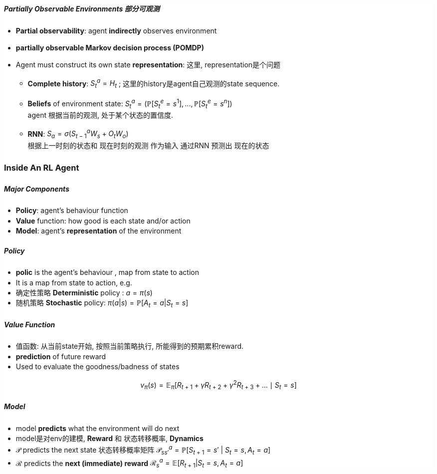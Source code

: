 

##### Partially Observable Environments 部分可观测

- **Partial observability**: agent **indirectly** observes environment

- **partially observable Markov decision process (POMDP)**

- Agent must construct its own state **representation**:    这里, representation是个问题
  - **Complete history**: $S_t^a = H_t$     ; 这里的history是agent自己观测的state sequence.

  - **Beliefs** of environment state:  $S_t^a = (\mathbb P[S_t^e = s^1],...,\mathbb P[S_t^e = s^n])$    
    agent 根据当前的观测, 处于某个状态的置信度. 

  - **RNN**: $S_a = σ(S^a_{t-1} W_s + O_tW_o )$     
    根据上一时刻的状态和 现在时刻的观测 作为输入 通过RNN 预测出 现在的状态



### Inside An RL Agent

##### Major Components

- **Policy**: agent’s behaviour function 
- **Value** function: how good is each state and/or action 
- **Model**: agent’s **representation** of the environment 



##### Policy

- **polic** is the agent’s behaviour ,  map from state to action 
- It is a map from state to action, e.g.
- 确定性策略 **Deterministic** policy : $a = π(s)$  
- 随机策略 **Stochastic** policy: $π(a \vert s) = \mathbb P[A_t = a \vert S_t = s]$    

 

##### Value Function

- 值函数: 从当前state开始, 按照当前策略执行, 所能得到的预期累积reward.
- **prediction** of future reward
- Used to evaluate the goodness/badness of states

$$
v_{\pi}(s)=\mathbb{E}_{\pi}\left[R_{t+1}+\gamma R_{t+2}+\gamma^{2} R_{t+3}+\ldots \mid S_{t}=s\right]
$$



##### Model

- model **predicts** what the environment will do next   
- model是对env的建模, **Reward** 和 状态转移概率, **Dynamics** 
- $\mathcal P$ predicts the next state   状态转移概率矩阵 	$\mathcal P^a_{ss'} =\mathbb P[S_{t+1} =s′  \ \vert \ S_t =s,A_t =a]$
- $\mathcal R$ predicts the **next (immediate) reward**   $\mathcal R_s^a =\mathbb  E[R_{t+1} \vert S_t =s,A_t =a]$ 

